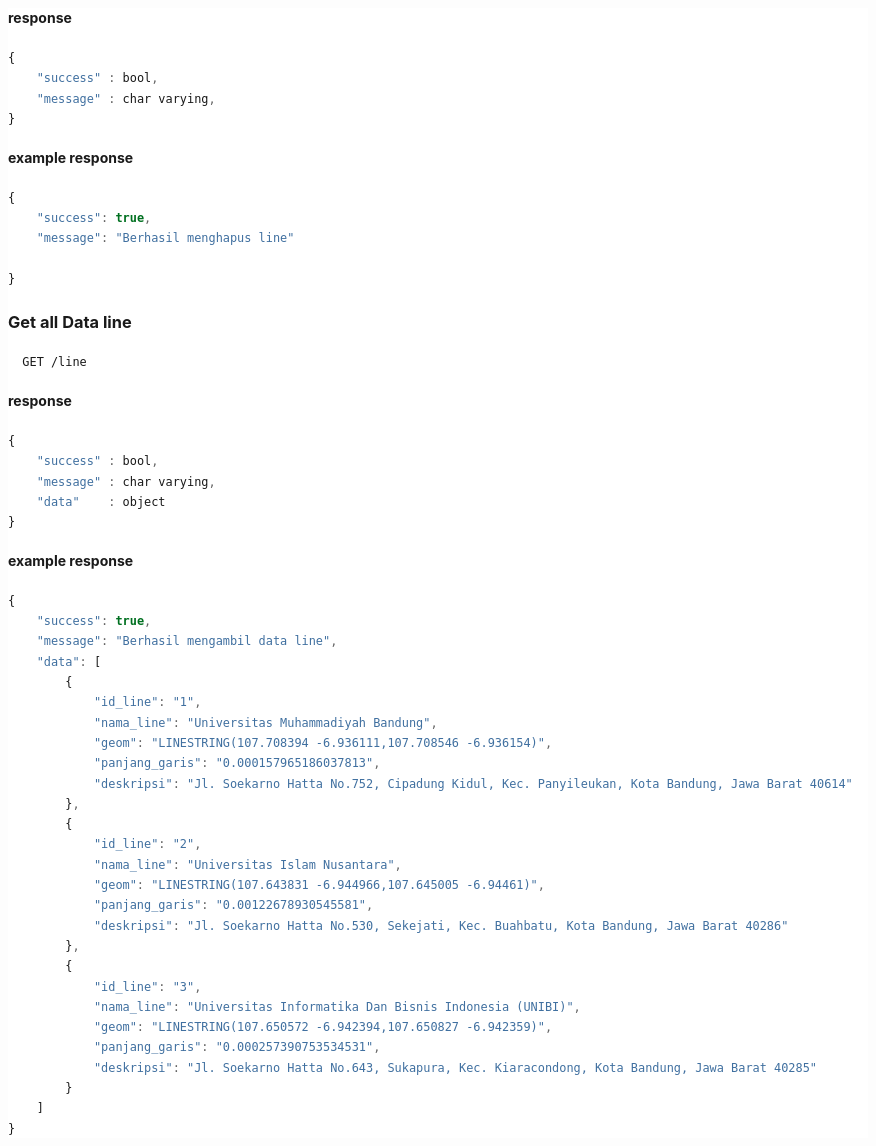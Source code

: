 
#### response
```javascript
{
    "success" : bool,
    "message" : char varying,
}
```
#### example response
```javascript
{
    "success": true,
    "message": "Berhasil menghapus line"

}

```
### Get all Data line

```http
  GET /line
```
#### response
```javascript
{
    "success" : bool,
    "message" : char varying,
    "data"    : object
}
```
#### example response
```javascript
{
    "success": true,
    "message": "Berhasil mengambil data line",
    "data": [
        {
            "id_line": "1",
            "nama_line": "Universitas Muhammadiyah Bandung",
            "geom": "LINESTRING(107.708394 -6.936111,107.708546 -6.936154)",
            "panjang_garis": "0.000157965186037813",
            "deskripsi": "Jl. Soekarno Hatta No.752, Cipadung Kidul, Kec. Panyileukan, Kota Bandung, Jawa Barat 40614"
        },
        {
            "id_line": "2",
            "nama_line": "Universitas Islam Nusantara",
            "geom": "LINESTRING(107.643831 -6.944966,107.645005 -6.94461)",
            "panjang_garis": "0.00122678930545581",
            "deskripsi": "Jl. Soekarno Hatta No.530, Sekejati, Kec. Buahbatu, Kota Bandung, Jawa Barat 40286"
        },
        {
            "id_line": "3",
            "nama_line": "Universitas Informatika Dan Bisnis Indonesia (UNIBI)",
            "geom": "LINESTRING(107.650572 -6.942394,107.650827 -6.942359)",
            "panjang_garis": "0.000257390753534531",
            "deskripsi": "Jl. Soekarno Hatta No.643, Sukapura, Kec. Kiaracondong, Kota Bandung, Jawa Barat 40285"
        }
    ]
}


```